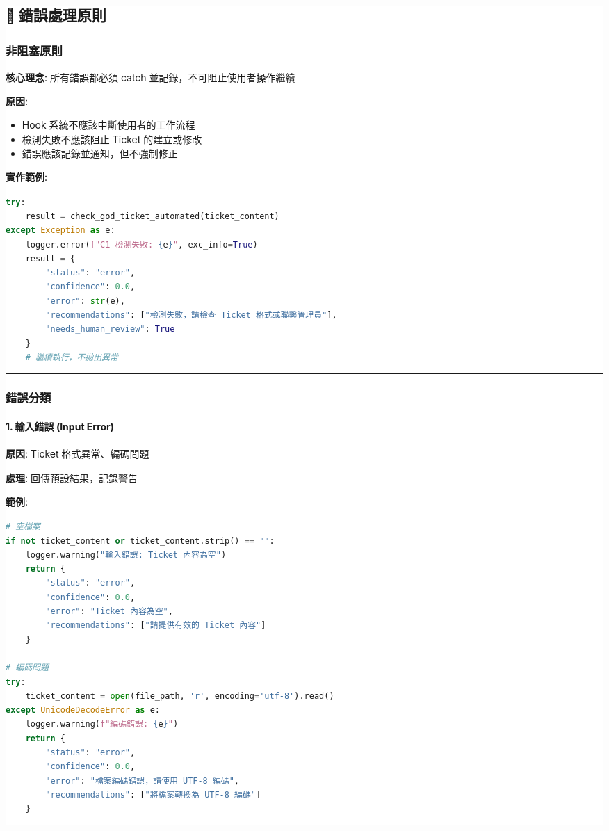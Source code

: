 
## 🚨 錯誤處理原則

### 非阻塞原則

**核心理念**: 所有錯誤都必須 catch 並記錄，不可阻止使用者操作繼續

**原因**:
- Hook 系統不應該中斷使用者的工作流程
- 檢測失敗不應該阻止 Ticket 的建立或修改
- 錯誤應該記錄並通知，但不強制修正

**實作範例**:
```python
try:
    result = check_god_ticket_automated(ticket_content)
except Exception as e:
    logger.error(f"C1 檢測失敗: {e}", exc_info=True)
    result = {
        "status": "error",
        "confidence": 0.0,
        "error": str(e),
        "recommendations": ["檢測失敗，請檢查 Ticket 格式或聯繫管理員"],
        "needs_human_review": True
    }
    # 繼續執行，不拋出異常
```

---

### 錯誤分類

#### 1. 輸入錯誤 (Input Error)

**原因**: Ticket 格式異常、編碼問題

**處理**: 回傳預設結果，記錄警告

**範例**:
```python
# 空檔案
if not ticket_content or ticket_content.strip() == "":
    logger.warning("輸入錯誤: Ticket 內容為空")
    return {
        "status": "error",
        "confidence": 0.0,
        "error": "Ticket 內容為空",
        "recommendations": ["請提供有效的 Ticket 內容"]
    }

# 編碼問題
try:
    ticket_content = open(file_path, 'r', encoding='utf-8').read()
except UnicodeDecodeError as e:
    logger.warning(f"編碼錯誤: {e}")
    return {
        "status": "error",
        "confidence": 0.0,
        "error": "檔案編碼錯誤，請使用 UTF-8 編碼",
        "recommendations": ["將檔案轉換為 UTF-8 編碼"]
    }
```

---